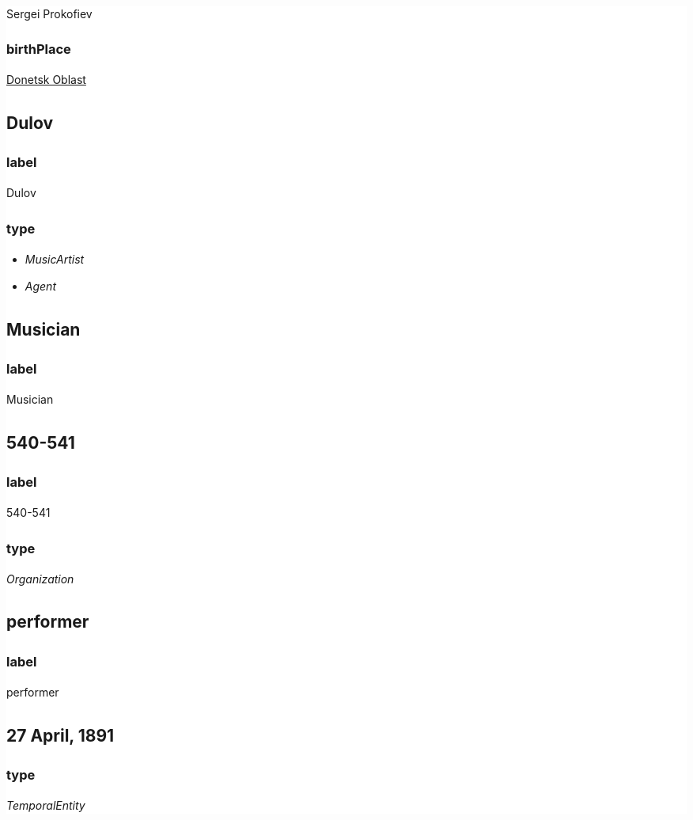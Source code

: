 
Sergei Prokofiev

### birthPlace


[Donetsk Oblast](#Donetsk-Oblast)

## Dulov

### label


Dulov

### type

 - *MusicArtist*

 - *Agent*

## Musician

### label


Musician

## 540-541

### label


540-541

### type


*Organization*

## performer

### label


performer

## 27 April, 1891

### type


*TemporalEntity*
